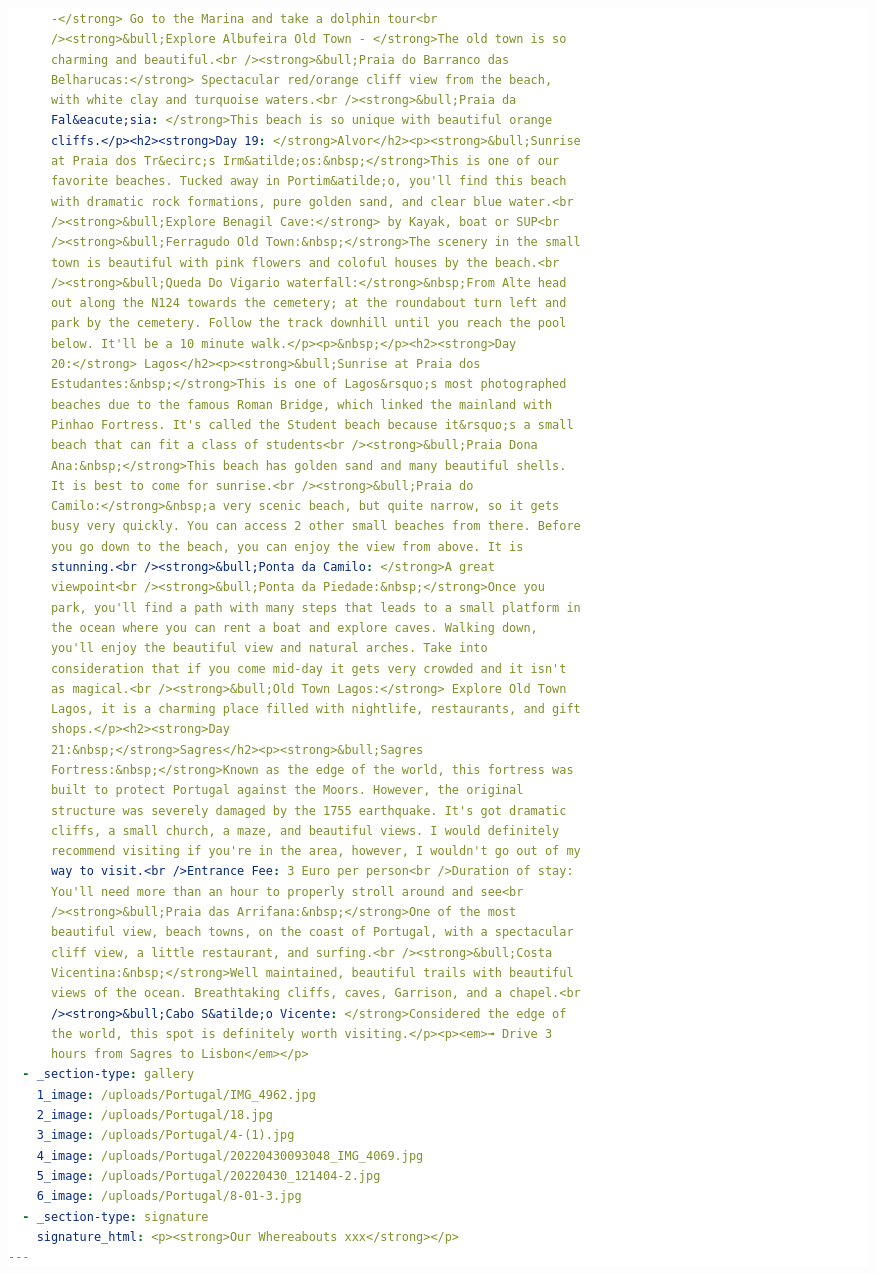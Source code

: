```yaml
      -</strong> Go to the Marina and take a dolphin tour<br
      /><strong>&bull;Explore Albufeira Old Town - </strong>The old town is so
      charming and beautiful.<br /><strong>&bull;Praia do Barranco das
      Belharucas:</strong> Spectacular red/orange cliff view from the beach,
      with white clay and turquoise waters.<br /><strong>&bull;Praia da
      Fal&eacute;sia: </strong>This beach is so unique with beautiful orange
      cliffs.</p><h2><strong>Day 19: </strong>Alvor</h2><p><strong>&bull;Sunrise
      at Praia dos Tr&ecirc;s Irm&atilde;os:&nbsp;</strong>This is one of our
      favorite beaches. Tucked away in Portim&atilde;o, you'll find this beach
      with dramatic rock formations, pure golden sand, and clear blue water.<br
      /><strong>&bull;Explore Benagil Cave:</strong> by Kayak, boat or SUP<br
      /><strong>&bull;Ferragudo Old Town:&nbsp;</strong>The scenery in the small
      town is beautiful with pink flowers and coloful houses by the beach.<br
      /><strong>&bull;Queda Do Vigario waterfall:</strong>&nbsp;From Alte head
      out along the N124 towards the cemetery; at the roundabout turn left and
      park by the cemetery. Follow the track downhill until you reach the pool
      below. ​​​​​​It'll be a 10 minute walk.</p><p>&nbsp;</p><h2><strong>Day
      20:</strong> Lagos</h2><p><strong>&bull;Sunrise at Praia dos
      Estudantes:&nbsp;</strong>This is one of Lagos&rsquo;s most photographed
      beaches due to the famous Roman Bridge, which linked the mainland with
      Pinhao Fortress. It's called the Student beach because it&rsquo;s a small
      beach that can fit a class of students<br />​​​​​<strong>&bull;Praia Dona
      Ana:&nbsp;</strong>This beach has golden sand and many beautiful shells.
      It is best to come for sunrise.<br /><strong>&bull;Praia do
      Camilo:</strong>&nbsp;a very scenic beach, but quite narrow, so it gets
      busy very quickly. You can access 2 other small beaches from there. Before
      you go down to the beach, you can enjoy the view from above. It is
      stunning.<br /><strong>&bull;Ponta da Camilo: </strong>A great
      viewpoint<br /><strong>&bull;Ponta da Piedade:&nbsp;</strong>Once you
      park, you'll find a path with many steps that leads to a small platform in
      the ocean where you can rent a boat and explore caves. Walking down,
      you'll enjoy the beautiful view and natural arches. Take into
      consideration that if you come mid-day it gets very crowded and it isn't
      as magical.<br /><strong>&bull;Old Town Lagos:</strong> Explore Old Town
      Lagos, it is a charming place filled with nightlife, restaurants, and gift
      shops.</p><h2><strong>Day
      21:&nbsp;</strong>Sagres</h2><p><strong>&bull;Sagres
      Fortress:&nbsp;</strong>Known as the edge of the world, this fortress was
      built to protect Portugal against the Moors. However, the original
      structure was severely damaged by the 1755 earthquake. It's got dramatic
      cliffs, a small church, a maze, and beautiful views. I would definitely
      recommend visiting if you're in the area, however, I wouldn't go out of my
      way to visit.<br />Entrance Fee: 3 Euro per person<br />Duration of stay:
      You'll need more than an hour to properly stroll around and see<br
      /><strong>&bull;Praia das Arrifana:&nbsp;</strong>One of the most
      beautiful view, beach towns, on the coast of Portugal, with a spectacular
      cliff view, a little restaurant, and surfing.<br /><strong>&bull;Costa
      Vicentina:&nbsp;</strong>Well maintained, beautiful trails with beautiful
      views of the ocean. Breathtaking cliffs, caves, Garrison, and a chapel.<br
      /><strong>&bull;Cabo S&atilde;o Vicente: </strong>Considered the edge of
      the world, this spot is definitely worth visiting.</p><p><em>➟ Drive 3
      hours from Sagres to Lisbon</em></p>
  - _section-type: gallery
    1_image: /uploads/Portugal/IMG_4962.jpg
    2_image: /uploads/Portugal/18.jpg
    3_image: /uploads/Portugal/4-(1).jpg
    4_image: /uploads/Portugal/20220430093048_IMG_4069.jpg
    5_image: /uploads/Portugal/20220430_121404-2.jpg
    6_image: /uploads/Portugal/8-01-3.jpg
  - _section-type: signature
    signature_html: <p><strong>Our Whereabouts xxx</strong></p>
---
```
